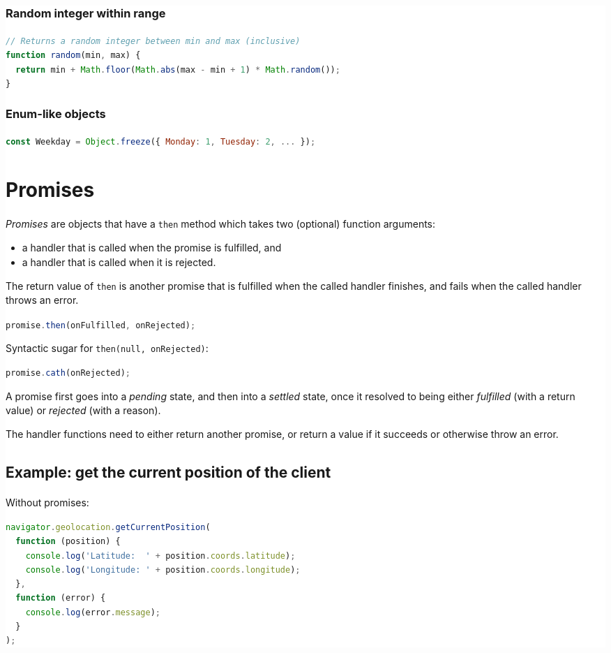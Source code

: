 ### Random integer within range

```js
// Returns a random integer between min and max (inclusive)
function random(min, max) {
  return min + Math.floor(Math.abs(max - min + 1) * Math.random());
}
```

### Enum-like objects

```js
const Weekday = Object.freeze({ Monday: 1, Tuesday: 2, ... });
```

# Promises

_Promises_ are objects that have a `then` method which takes two (optional) function arguments:
* a handler that is called when the promise is fulfilled, and
* a handler that is called when it is rejected.

The return value of `then` is another promise that is fulfilled when the called handler finishes, and fails when the called handler throws an error.

```js
promise.then(onFulfilled, onRejected);
```

Syntactic sugar for `then(null, onRejected)`:
```js
promise.cath(onRejected);
```

A promise first goes into a _pending_ state, and then into a _settled_ state, once it resolved to being either _fulfilled_ (with a return value) or _rejected_ (with a reason).

The handler functions need to either return another promise, or return a value if it succeeds or otherwise throw an error.

## Example: get the current position of the client

Without promises:

```js
navigator.geolocation.getCurrentPosition(
  function (position) {
    console.log('Latitude:  ' + position.coords.latitude);
    console.log('Longitude: ' + position.coords.longitude);
  },
  function (error) {
    console.log(error.message);
  }
);
```

